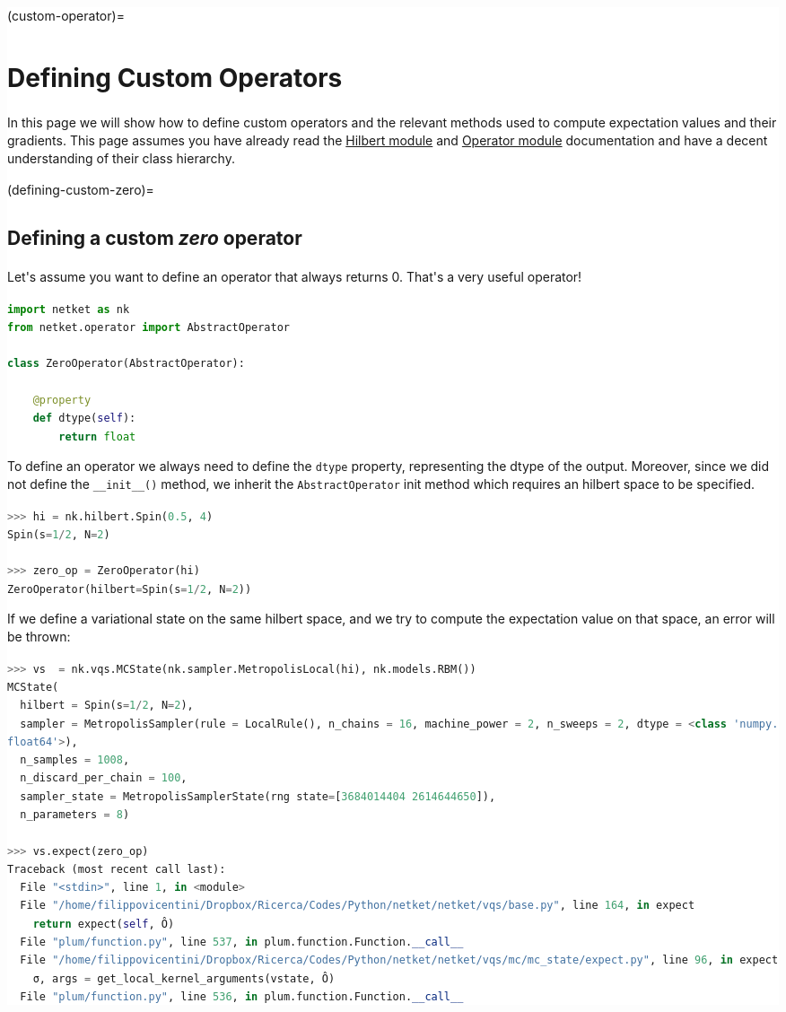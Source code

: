 (custom-operator)=
# Defining Custom Operators

In this page we will show how to define custom operators and the relevant methods used to compute expectation values and their gradients.
This page assumes you have already read the [Hilbert module](Hilbert) and [Operator module](Operator) documentation and have a decent understanding of their class hierarchy.


(defining-custom-zero)=
## Defining a custom _zero_ operator

Let's assume you want to define an operator that always returns 0.
That's a very useful operator!

```python
import netket as nk
from netket.operator import AbstractOperator

class ZeroOperator(AbstractOperator):
	
	@property
	def dtype(self):
		return float

```

To define an operator we always need to define the `dtype` property, representing the dtype of the output. 
Moreover, since we did not define the `__init__()` method, we inherit the `AbstractOperator` init method which
requires an hilbert space to be specified.

```python
>>> hi = nk.hilbert.Spin(0.5, 4)
Spin(s=1/2, N=2)

>>> zero_op = ZeroOperator(hi)
ZeroOperator(hilbert=Spin(s=1/2, N=2))
```

If we define a variational state on the same hilbert space, and we try to compute the expectation value on that space, an error will be thrown:

```python
>>> vs  = nk.vqs.MCState(nk.sampler.MetropolisLocal(hi), nk.models.RBM())
MCState(
  hilbert = Spin(s=1/2, N=2),
  sampler = MetropolisSampler(rule = LocalRule(), n_chains = 16, machine_power = 2, n_sweeps = 2, dtype = <class 'numpy.float64'>),
  n_samples = 1008,
  n_discard_per_chain = 100,
  sampler_state = MetropolisSamplerState(rng state=[3684014404 2614644650]),
  n_parameters = 8)

>>> vs.expect(zero_op)
Traceback (most recent call last):
  File "<stdin>", line 1, in <module>
  File "/home/filippovicentini/Dropbox/Ricerca/Codes/Python/netket/netket/vqs/base.py", line 164, in expect
    return expect(self, Ô)
  File "plum/function.py", line 537, in plum.function.Function.__call__
  File "/home/filippovicentini/Dropbox/Ricerca/Codes/Python/netket/netket/vqs/mc/mc_state/expect.py", line 96, in expect
    σ, args = get_local_kernel_arguments(vstate, Ô)
  File "plum/function.py", line 536, in plum.function.Function.__call__
```
